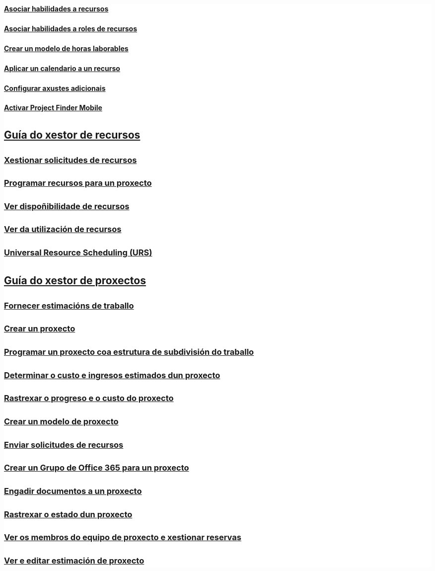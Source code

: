 #### [Asociar habilidades a recursos](associate-skills-with-resources.md)
#### [Asociar habilidades a roles de recursos](associate-skills-with-resource-roles.md)
#### [Crear un modelo de horas laborables](create-work-hours-template.md)
#### [Aplicar un calendario a un recurso](apply-calendar-resource.md)
#### [Configurar axustes adicionais](configure-additional-parameters-settings.md)
#### [Activar Project Finder Mobile](enable-project-finder-mobile-app-features.md)
## [Guía do xestor de recursos](resource-manager-guide.md)
### [Xestionar solicitudes de recursos](manage-resource-requests.md)
### [Programar recursos para un proxecto](schedule-resources-project.md)
### [Ver dispoñibilidade de recursos](view-resource-availability.md)
### [Ver da utilización de recursos](view-resource-utilization.md)
### [Universal Resource Scheduling (URS)](../common-scheduler/schedule-anything-with-universal-resource-scheduling.md)
## [Guía do xestor de proxectos](project-manager-guide.md)
### [Fornecer estimacións de traballo](provide-estimates-project-during-sales-process.md)
### [Crear un proxecto](create-project.md)
### [Programar un proxecto coa estrutura de subdivisión do traballo](schedule-project-work-breakdown-structure.md)
### [Determinar o custo e ingresos estimados dun proxecto](determine-project-cost-revenue-estimates.md)
### [Rastrexar o progreso e o custo do proxecto](track-project-progress-cost.md)
### [Crear un modelo de proxecto](create-project-template.md)
### [Enviar solicitudes de recursos](submit-resource-requests.md)
### [Crear un Grupo de Office 365 para un proxecto](create-office-365-group-project.md)
### [Engadir documentos a un proxecto](add-documents-project.md)
### [Rastrexar o estado dun proxecto](track-project-status.md)
### [Ver os membros do equipo de proxecto e xestionar reservas](view-project-team-members-manage-bookings.md)
### [Ver e editar estimación de proxecto](view-edit-project-estimates.md)